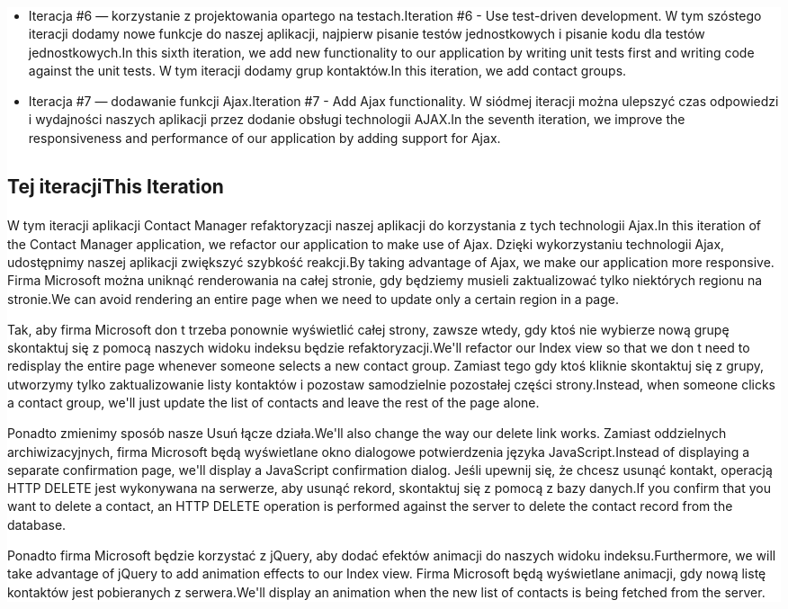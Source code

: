 - <span data-ttu-id="0016b-128">Iteracja #6 — korzystanie z projektowania opartego na testach.</span><span class="sxs-lookup"><span data-stu-id="0016b-128">Iteration #6 - Use test-driven development.</span></span> <span data-ttu-id="0016b-129">W tym szóstego iteracji dodamy nowe funkcje do naszej aplikacji, najpierw pisanie testów jednostkowych i pisanie kodu dla testów jednostkowych.</span><span class="sxs-lookup"><span data-stu-id="0016b-129">In this sixth iteration, we add new functionality to our application by writing unit tests first and writing code against the unit tests.</span></span> <span data-ttu-id="0016b-130">W tym iteracji dodamy grup kontaktów.</span><span class="sxs-lookup"><span data-stu-id="0016b-130">In this iteration, we add contact groups.</span></span>

- <span data-ttu-id="0016b-131">Iteracja #7 — dodawanie funkcji Ajax.</span><span class="sxs-lookup"><span data-stu-id="0016b-131">Iteration #7 - Add Ajax functionality.</span></span> <span data-ttu-id="0016b-132">W siódmej iteracji można ulepszyć czas odpowiedzi i wydajności naszych aplikacji przez dodanie obsługi technologii AJAX.</span><span class="sxs-lookup"><span data-stu-id="0016b-132">In the seventh iteration, we improve the responsiveness and performance of our application by adding support for Ajax.</span></span>

## <a name="this-iteration"></a><span data-ttu-id="0016b-133">Tej iteracji</span><span class="sxs-lookup"><span data-stu-id="0016b-133">This Iteration</span></span>

<span data-ttu-id="0016b-134">W tym iteracji aplikacji Contact Manager refaktoryzacji naszej aplikacji do korzystania z tych technologii Ajax.</span><span class="sxs-lookup"><span data-stu-id="0016b-134">In this iteration of the Contact Manager application, we refactor our application to make use of Ajax.</span></span> <span data-ttu-id="0016b-135">Dzięki wykorzystaniu technologii Ajax, udostępnimy naszej aplikacji zwiększyć szybkość reakcji.</span><span class="sxs-lookup"><span data-stu-id="0016b-135">By taking advantage of Ajax, we make our application more responsive.</span></span> <span data-ttu-id="0016b-136">Firma Microsoft można uniknąć renderowania na całej stronie, gdy będziemy musieli zaktualizować tylko niektórych regionu na stronie.</span><span class="sxs-lookup"><span data-stu-id="0016b-136">We can avoid rendering an entire page when we need to update only a certain region in a page.</span></span>

<span data-ttu-id="0016b-137">Tak, aby firma Microsoft don t trzeba ponownie wyświetlić całej strony, zawsze wtedy, gdy ktoś nie wybierze nową grupę skontaktuj się z pomocą naszych widoku indeksu będzie refaktoryzacji.</span><span class="sxs-lookup"><span data-stu-id="0016b-137">We'll refactor our Index view so that we don t need to redisplay the entire page whenever someone selects a new contact group.</span></span> <span data-ttu-id="0016b-138">Zamiast tego gdy ktoś kliknie skontaktuj się z grupy, utworzymy tylko zaktualizowanie listy kontaktów i pozostaw samodzielnie pozostałej części strony.</span><span class="sxs-lookup"><span data-stu-id="0016b-138">Instead, when someone clicks a contact group, we'll just update the list of contacts and leave the rest of the page alone.</span></span>

<span data-ttu-id="0016b-139">Ponadto zmienimy sposób nasze Usuń łącze działa.</span><span class="sxs-lookup"><span data-stu-id="0016b-139">We'll also change the way our delete link works.</span></span> <span data-ttu-id="0016b-140">Zamiast oddzielnych archiwizacyjnych, firma Microsoft będą wyświetlane okno dialogowe potwierdzenia języka JavaScript.</span><span class="sxs-lookup"><span data-stu-id="0016b-140">Instead of displaying a separate confirmation page, we'll display a JavaScript confirmation dialog.</span></span> <span data-ttu-id="0016b-141">Jeśli upewnij się, że chcesz usunąć kontakt, operacją HTTP DELETE jest wykonywana na serwerze, aby usunąć rekord, skontaktuj się z pomocą z bazy danych.</span><span class="sxs-lookup"><span data-stu-id="0016b-141">If you confirm that you want to delete a contact, an HTTP DELETE operation is performed against the server to delete the contact record from the database.</span></span>

<span data-ttu-id="0016b-142">Ponadto firma Microsoft będzie korzystać z jQuery, aby dodać efektów animacji do naszych widoku indeksu.</span><span class="sxs-lookup"><span data-stu-id="0016b-142">Furthermore, we will take advantage of jQuery to add animation effects to our Index view.</span></span> <span data-ttu-id="0016b-143">Firma Microsoft będą wyświetlane animacji, gdy nową listę kontaktów jest pobieranych z serwera.</span><span class="sxs-lookup"><span data-stu-id="0016b-143">We'll display an animation when the new list of contacts is being fetched from the server.</span></span>
